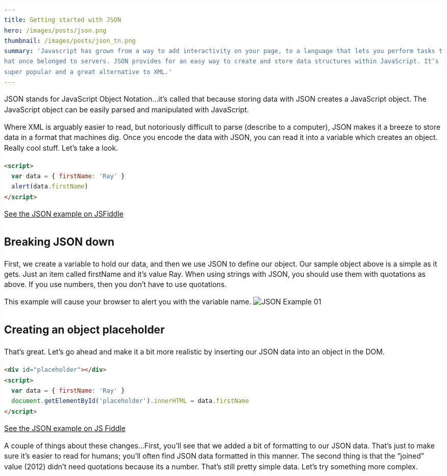 ```yaml
---
title: Getting started with JSON
hero: /images/posts/json.png
thumbnail: /images/posts/json_tn.png
summary: 'Javascript has grown from a way to add interactivity on your page, to a language that lets you perform tasks that once belonged to servers. JSON provides for an easy way to create and store data structures within JavaScript. It’s super popular and a great alternative to XML.'
---
```


JSON stands for JavaScript Object Notation…it’s called that because storing data with JSON creates a JavaScript object. The JavaScript object can be easily parsed and manipulated with JavaScript.

Where XML is arguably easier to read, but notoriously difficult to parse (describe to a computer), JSON makes it a breeze to store data in a format that machines dig. Once you encode the data with JSON, you can read it into a variable which creates an object. Really cool stuff. Let’s take a look.

```html
<script>
  var data = { firstName: 'Ray' }
  alert(data.firstName)
</script>
```

[See the JSON example on JSFiddle](http://jsfiddle.net/planetoftheweb/XcpGN/)

## Breaking JSON down

First, we create a variable to hold our data, and then we use JSON to define our object. Our sample object above is a simple as it gets. Just an item called firstName and it’s value Ray. When using strings with JSON, you should use them with quotations as above. If you use numbers, then you don’t have to use quotations.

This example will cause your browser to alert you with the variable name.
![JSON Example 01](/images/posts/json01-dialog-ray.png)

## Creating an object placeholder

That’s great. Let’s go ahead and make it a bit more realistic by inserting our JSON data into an object in the DOM.

```html
<div id="placeholder"></div>
<script>
  var data = { firstName: 'Ray' }
  document.getElementById('placeholder').innerHTML = data.firstName
</script>
```

[See the JSON example on JS Fiddle](http://jsfiddle.net/planetoftheweb/XcpGN/1/)

A couple of things about these changes…First, you’ll see that we added a bit of formatting to our JSON data. That’s just to make sure it’s easier to read for humans; you’ll often find JSON data formatted in this manner. The second thing is that the “joined” value (2012) didn’t need quotations because its a number. That’s still pretty simple data. Let’s try something more complex.
